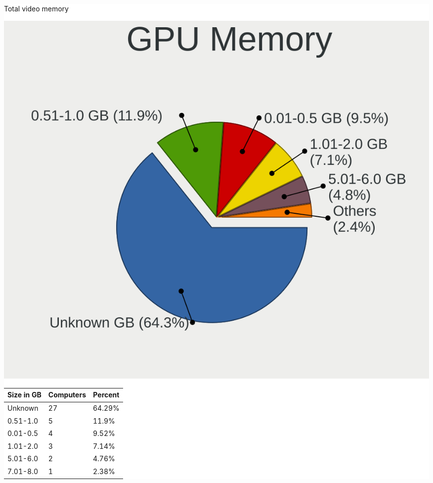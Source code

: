 Total video memory

![GPU Memory](./images/pie_chart_bsd/gpu_memory.svg)


| Size in GB | Computers | Percent |
|------------|-----------|---------|
| Unknown    | 27        | 64.29%  |
| 0.51-1.0   | 5         | 11.9%   |
| 0.01-0.5   | 4         | 9.52%   |
| 1.01-2.0   | 3         | 7.14%   |
| 5.01-6.0   | 2         | 4.76%   |
| 7.01-8.0   | 1         | 2.38%   |
